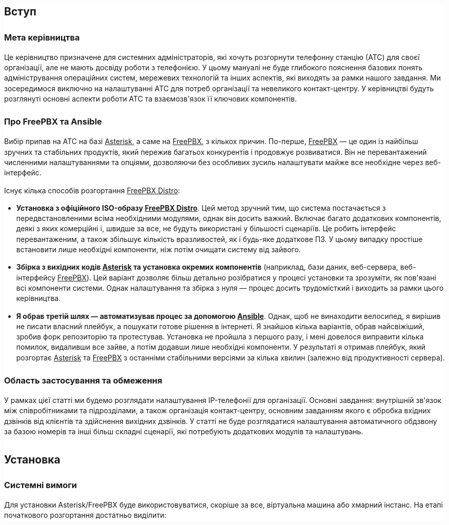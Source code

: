 ## Вступ

### Мета керівництва
Це керівництво призначене для системних адміністраторів, які хочуть розгорнути телефонну станцію (АТС) для своєї організації, але не мають досвіду роботи з телефонією. У цьому мануалі не буде глибокого пояснення базових понять адміністрування операційних систем, мережевих технологій та інших аспектів, які виходять за рамки нашого завдання. Ми зосередимося виключно на налаштуванні АТС для потреб організації та невеликого контакт-центру. У керівництві будуть розглянуті основні аспекти роботи АТС та взаємозв'язок її ключових компонентів.

### Про FreePBX та Ansible
Вибір припав на АТС на базі [Asterisk](https://www.asterisk.org/), а саме на [FreePBX](https://www.freepbx.org/), з кількох причин. По-перше, [FreePBX](https://www.freepbx.org/) — це один із найбільш зручних та стабільних продуктів, який пережив багатьох конкурентів і продовжує розвиватися. Він не перевантажений численними налаштуваннями та опціями, дозволяючи без особливих зусиль налаштувати майже все необхідне через веб-інтерфейс.

Існує кілька способів розгортання [FreePBX Distro](https://www.freepbx.org/downloads/):

- **Установка з офіційного ISO-образу [FreePBX Distro](https://www.freepbx.org/downloads/)**. Цей метод зручний тим, що система постачається з передвстановленими всіма необхідними модулями, однак він досить важкий. Включає багато додаткових компонентів, деякі з яких комерційні і, швидше за все, не будуть використані у більшості сценаріїв. Це робить інтерфейс перевантаженим, а також збільшує кількість вразливостей, як і будь-яке додаткове ПЗ. У цьому випадку простіше встановити лише необхідні компоненти, ніж потім очищати систему від зайвого.

- **Збірка з вихідних кодів [Asterisk](https://www.asterisk.org/) та установка окремих компонентів** (наприклад, бази даних, веб-сервера, веб-інтерфейсу [FreePBX](https://www.freepbx.org/)). Цей варіант дозволяє більш детально розібратися у процесі установки та зрозуміти, як пов'язані всі компоненти системи. Однак налаштування та збірка з нуля — процес досить трудомісткий і виходить за рамки цього керівництва.

- **Я обрав третій шлях — автоматизував процес за допомогою [Ansible](https://www.ansible.com/)**. Однак, щоб не винаходити велосипед, я вирішив не писати власний плейбук, а пошукати готове рішення в інтернеті. Я знайшов кілька варіантів, обрав найсвіжіший, зробив форк репозиторію та протестував. Установка не пройшла з першого разу, і мені довелося виправити кілька помилок, видаливши все зайве, а потім додавши лише необхідні компоненти. У результаті я отримав плейбук, який розгортає [Asterisk](https://www.asterisk.org/) та [FreePBX](https://www.freepbx.org/) з останніми стабільними версіями за кілька хвилин (залежно від продуктивності сервера).

### Область застосування та обмеження
У рамках цієї статті ми будемо розглядати налаштування IP-телефонії для організації. Основні завдання: внутрішній зв'язок між співробітниками та підрозділами, а також організація контакт-центру, основним завданням якого є обробка вхідних дзвінків від клієнтів та здійснення вихідних дзвінків. У статті не буде розглядатися налаштування автоматичного обдзвону за базою номерів та інші більш складні сценарії, які потребують додаткових модулів та налаштувань.

## Установка

### Системні вимоги
Для установки Asterisk/FreePBX буде використовуватися, скоріше за все, віртуальна машина або хмарний інстанс. На етапі початкового розгортання достатньо виділити:
